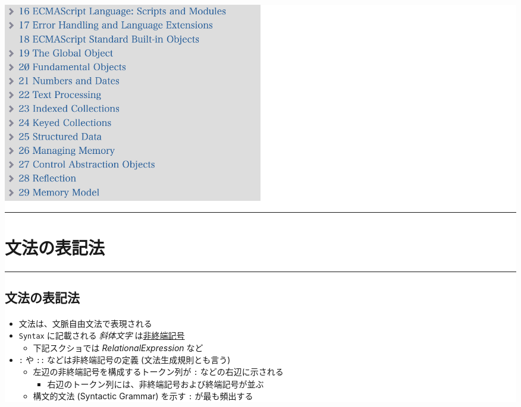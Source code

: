   <img src="./images/cr3vcuib5gvd5pr3l0ag/toc-2.png" style="width: 50%">
</div>

---



# 文法の表記法

---

## 文法の表記法

* 文法は、文脈自由文法で表現される
* `Syntax` に記載される *斜体文字* は[非終端記号](https://262.ecma-international.org/15.0/#sec-nonterminal-symbols-and-productions)
  - 下記スクショでは *RelationalExpression* など
* `:` や `::` などは非終端記号の定義 (文法生成規則とも言う)
  - 左辺の非終端記号を構成するトークン列が `:` などの右辺に示される
    - 右辺のトークン列には、非終端記号および終端記号が並ぶ
  - 構文的文法 (Syntactic Grammar) を示す `:` が最も頻出する
